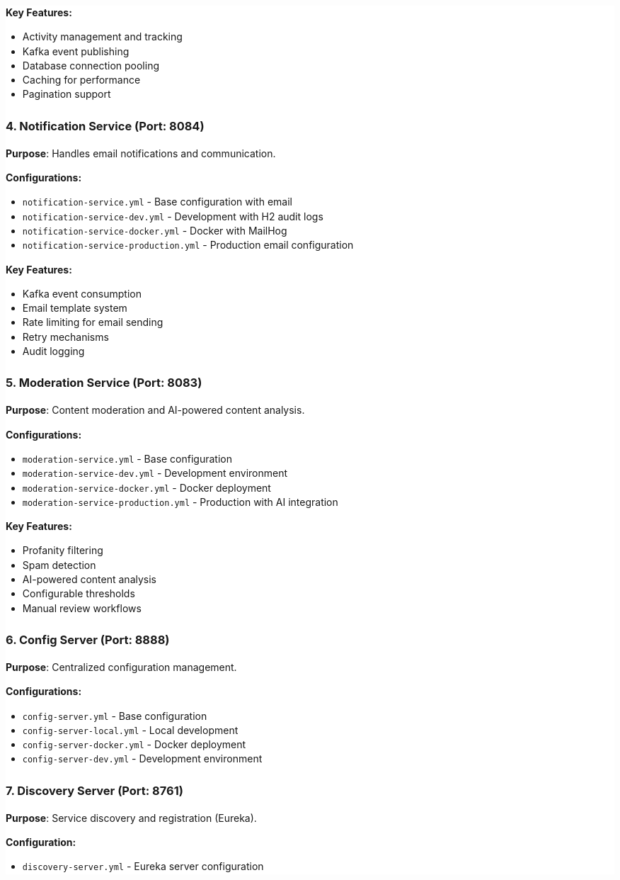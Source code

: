**Key Features:**
- Activity management and tracking
- Kafka event publishing
- Database connection pooling
- Caching for performance
- Pagination support

### 4. Notification Service (Port: 8084)
**Purpose**: Handles email notifications and communication.

**Configurations:**
- `notification-service.yml` - Base configuration with email
- `notification-service-dev.yml` - Development with H2 audit logs
- `notification-service-docker.yml` - Docker with MailHog
- `notification-service-production.yml` - Production email configuration

**Key Features:**
- Kafka event consumption
- Email template system
- Rate limiting for email sending
- Retry mechanisms
- Audit logging

### 5. Moderation Service (Port: 8083)
**Purpose**: Content moderation and AI-powered content analysis.

**Configurations:**
- `moderation-service.yml` - Base configuration
- `moderation-service-dev.yml` - Development environment
- `moderation-service-docker.yml` - Docker deployment
- `moderation-service-production.yml` - Production with AI integration

**Key Features:**
- Profanity filtering
- Spam detection
- AI-powered content analysis
- Configurable thresholds
- Manual review workflows

### 6. Config Server (Port: 8888)
**Purpose**: Centralized configuration management.

**Configurations:**
- `config-server.yml` - Base configuration
- `config-server-local.yml` - Local development
- `config-server-docker.yml` - Docker deployment
- `config-server-dev.yml` - Development environment

### 7. Discovery Server (Port: 8761)
**Purpose**: Service discovery and registration (Eureka).

**Configuration:**
- `discovery-server.yml` - Eureka server configuration
